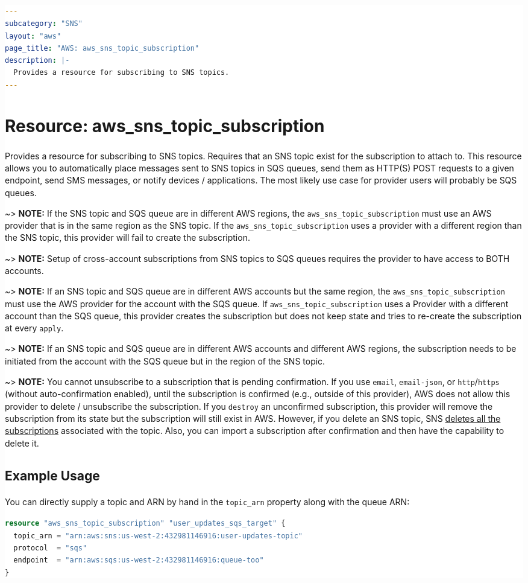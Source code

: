 ```yaml
---
subcategory: "SNS"
layout: "aws"
page_title: "AWS: aws_sns_topic_subscription"
description: |-
  Provides a resource for subscribing to SNS topics.
---
```


# Resource: aws_sns_topic_subscription

Provides a resource for subscribing to SNS topics. Requires that an SNS topic exist for the subscription to attach to. This resource allows you to automatically place messages sent to SNS topics in SQS queues, send them as HTTP(S) POST requests to a given endpoint, send SMS messages, or notify devices / applications. The most likely use case for provider users will probably be SQS queues.

~> **NOTE:** If the SNS topic and SQS queue are in different AWS regions, the `aws_sns_topic_subscription` must use an AWS provider that is in the same region as the SNS topic. If the `aws_sns_topic_subscription` uses a provider with a different region than the SNS topic, this provider will fail to create the subscription.

~> **NOTE:** Setup of cross-account subscriptions from SNS topics to SQS queues requires the provider to have access to BOTH accounts.

~> **NOTE:** If an SNS topic and SQS queue are in different AWS accounts but the same region, the `aws_sns_topic_subscription` must use the AWS provider for the account with the SQS queue. If `aws_sns_topic_subscription` uses a Provider with a different account than the SQS queue, this provider creates the subscription but does not keep state and tries to re-create the subscription at every `apply`.

~> **NOTE:** If an SNS topic and SQS queue are in different AWS accounts and different AWS regions, the subscription needs to be initiated from the account with the SQS queue but in the region of the SNS topic.

~> **NOTE:** You cannot unsubscribe to a subscription that is pending confirmation. If you use `email`, `email-json`, or `http`/`https` (without auto-confirmation enabled), until the subscription is confirmed (e.g., outside of this provider), AWS does not allow this provider to delete / unsubscribe the subscription. If you `destroy` an unconfirmed subscription, this provider will remove the subscription from its state but the subscription will still exist in AWS. However, if you delete an SNS topic, SNS [deletes all the subscriptions](https://docs.aws.amazon.com/sns/latest/dg/sns-delete-subscription-topic.html) associated with the topic. Also, you can import a subscription after confirmation and then have the capability to delete it.

## Example Usage

You can directly supply a topic and ARN by hand in the `topic_arn` property along with the queue ARN:

```terraform
resource "aws_sns_topic_subscription" "user_updates_sqs_target" {
  topic_arn = "arn:aws:sns:us-west-2:432981146916:user-updates-topic"
  protocol  = "sqs"
  endpoint  = "arn:aws:sqs:us-west-2:432981146916:queue-too"
}
```
